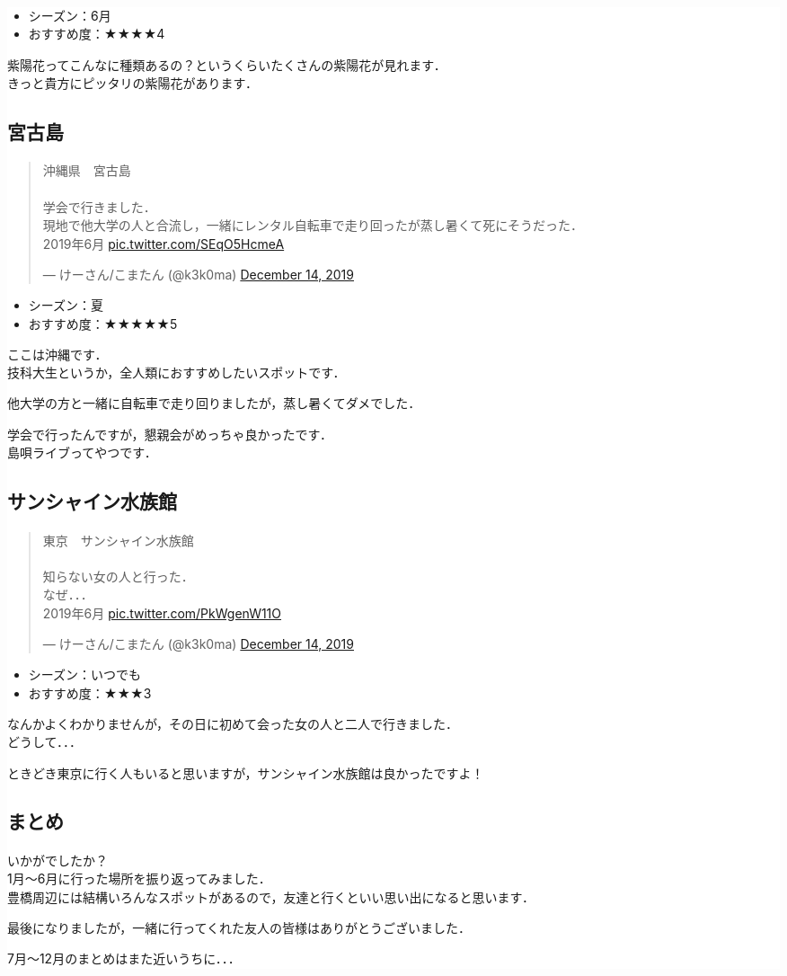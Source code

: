 + シーズン：6月
+ おすすめ度：★★★★4

紫陽花ってこんなに種類あるの？というくらいたくさんの紫陽花が見れます．  
きっと貴方にピッタリの紫陽花があります．  



## 宮古島

<blockquote class="twitter-tweet" data-conversation="none"><p lang="ja" dir="ltr">沖縄県　宮古島<br><br>学会で行きました．<br>現地で他大学の人と合流し，一緒にレンタル自転車で走り回ったが蒸し暑くて死にそうだった．<br>2019年6月 <a href="https://t.co/SEqO5HcmeA">pic.twitter.com/SEqO5HcmeA</a></p>&mdash; けーさん/こまたん (@k3k0ma) <a href="https://twitter.com/k3k0ma/status/1205680902824591360?ref_src=twsrc%5Etfw">December 14, 2019</a></blockquote> 

+ シーズン：夏
+ おすすめ度：★★★★★5

ここは沖縄です．  
技科大生というか，全人類におすすめしたいスポットです．

他大学の方と一緒に自転車で走り回りましたが，蒸し暑くてダメでした．

学会で行ったんですが，懇親会がめっちゃ良かったです．  
島唄ライブってやつです．  



## サンシャイン水族館

<blockquote class="twitter-tweet" data-conversation="none"><p lang="ja" dir="ltr">東京　サンシャイン水族館<br><br>知らない女の人と行った．<br>なぜ．．．<br>2019年6月 <a href="https://t.co/PkWgenW11O">pic.twitter.com/PkWgenW11O</a></p>&mdash; けーさん/こまたん (@k3k0ma) <a href="https://twitter.com/k3k0ma/status/1205682293932560384?ref_src=twsrc%5Etfw">December 14, 2019</a></blockquote>

+ シーズン：いつでも
+ おすすめ度：★★★3

なんかよくわかりませんが，その日に初めて会った女の人と二人で行きました．  
どうして．．．

ときどき東京に行く人もいると思いますが，サンシャイン水族館は良かったですよ！



## まとめ

いかがでしたか？  
1月～6月に行った場所を振り返ってみました．  
豊橋周辺には結構いろんなスポットがあるので，友達と行くといい思い出になると思います．

最後になりましたが，一緒に行ってくれた友人の皆様はありがとうございました．

7月～12月のまとめはまた近いうちに．．．